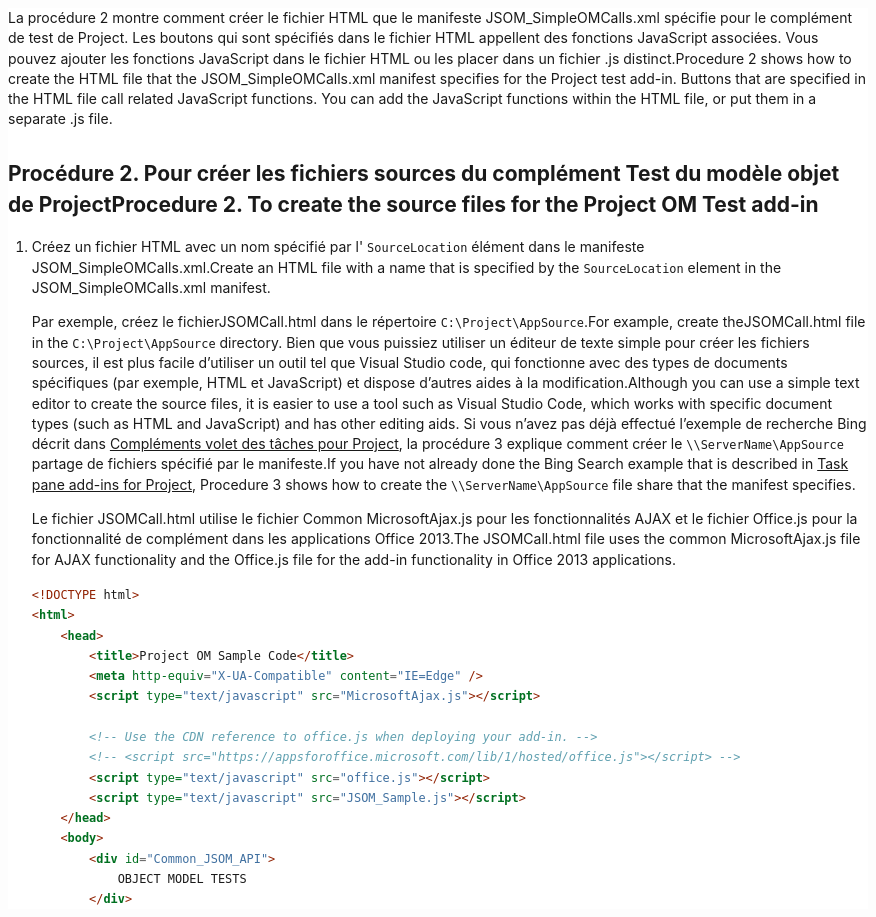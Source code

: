 <span data-ttu-id="69e1f-p109">La procédure 2 montre comment créer le fichier HTML que le manifeste JSOM_SimpleOMCalls.xml spécifie pour le complément de test de Project. Les boutons qui sont spécifiés dans le fichier HTML appellent des fonctions JavaScript associées. Vous pouvez ajouter les fonctions JavaScript dans le fichier HTML ou les placer dans un fichier .js distinct.</span><span class="sxs-lookup"><span data-stu-id="69e1f-p109">Procedure 2 shows how to create the HTML file that the JSOM_SimpleOMCalls.xml manifest specifies for the Project test add-in. Buttons that are specified in the HTML file call related JavaScript functions. You can add the JavaScript functions within the HTML file, or put them in a separate .js file.</span></span>

## <a name="procedure-2-to-create-the-source-files-for-the-project-om-test-add-in"></a><span data-ttu-id="69e1f-p110">Procédure 2. Pour créer les fichiers sources du complément Test du modèle objet de Project</span><span class="sxs-lookup"><span data-stu-id="69e1f-p110">Procedure 2. To create the source files for the Project OM Test add-in</span></span>

1. <span data-ttu-id="69e1f-130">Créez un fichier HTML avec un nom spécifié par l' `SourceLocation` élément dans le manifeste JSOM_SimpleOMCalls.xml.</span><span class="sxs-lookup"><span data-stu-id="69e1f-130">Create an HTML file with a name that is specified by the `SourceLocation` element in the JSOM_SimpleOMCalls.xml manifest.</span></span> 

   <span data-ttu-id="69e1f-131">Par exemple, créez le fichierJSOMCall.html dans le répertoire `C:\Project\AppSource`.</span><span class="sxs-lookup"><span data-stu-id="69e1f-131">For example, create theJSOMCall.html file in the `C:\Project\AppSource` directory.</span></span> <span data-ttu-id="69e1f-132">Bien que vous puissiez utiliser un éditeur de texte simple pour créer les fichiers sources, il est plus facile d’utiliser un outil tel que Visual Studio code, qui fonctionne avec des types de documents spécifiques (par exemple, HTML et JavaScript) et dispose d’autres aides à la modification.</span><span class="sxs-lookup"><span data-stu-id="69e1f-132">Although you can use a simple text editor to create the source files, it is easier to use a tool such as Visual Studio Code, which works with specific document types (such as HTML and JavaScript) and has other editing aids.</span></span> <span data-ttu-id="69e1f-133">Si vous n’avez pas déjà effectué l’exemple de recherche Bing décrit dans [Compléments volet des tâches pour Project](../project/project-add-ins.md), la procédure 3 explique comment créer le `\\ServerName\AppSource` partage de fichiers spécifié par le manifeste.</span><span class="sxs-lookup"><span data-stu-id="69e1f-133">If you have not already done the Bing Search example that is described in [Task pane add-ins for Project](../project/project-add-ins.md), Procedure 3 shows how to create the `\\ServerName\AppSource` file share that the manifest specifies.</span></span>

   <span data-ttu-id="69e1f-134">Le fichier JSOMCall.html utilise le fichier Common MicrosoftAjax.js pour les fonctionnalités AJAX et le fichier Office.js pour la fonctionnalité de complément dans les applications Office 2013.</span><span class="sxs-lookup"><span data-stu-id="69e1f-134">The JSOMCall.html file uses the common MicrosoftAjax.js file for AJAX functionality and the Office.js file for the add-in functionality in Office 2013 applications.</span></span>

    ```HTML
    <!DOCTYPE html>
    <html>
        <head>
            <title>Project OM Sample Code</title>
            <meta http-equiv="X-UA-Compatible" content="IE=Edge" />
            <script type="text/javascript" src="MicrosoftAjax.js"></script>

            <!-- Use the CDN reference to office.js when deploying your add-in. -->
            <!-- <script src="https://appsforoffice.microsoft.com/lib/1/hosted/office.js"></script> -->
            <script type="text/javascript" src="office.js"></script>
            <script type="text/javascript" src="JSOM_Sample.js"></script>
        </head>
        <body>
            <div id="Common_JSOM_API">
                OBJECT MODEL TESTS
            </div>

